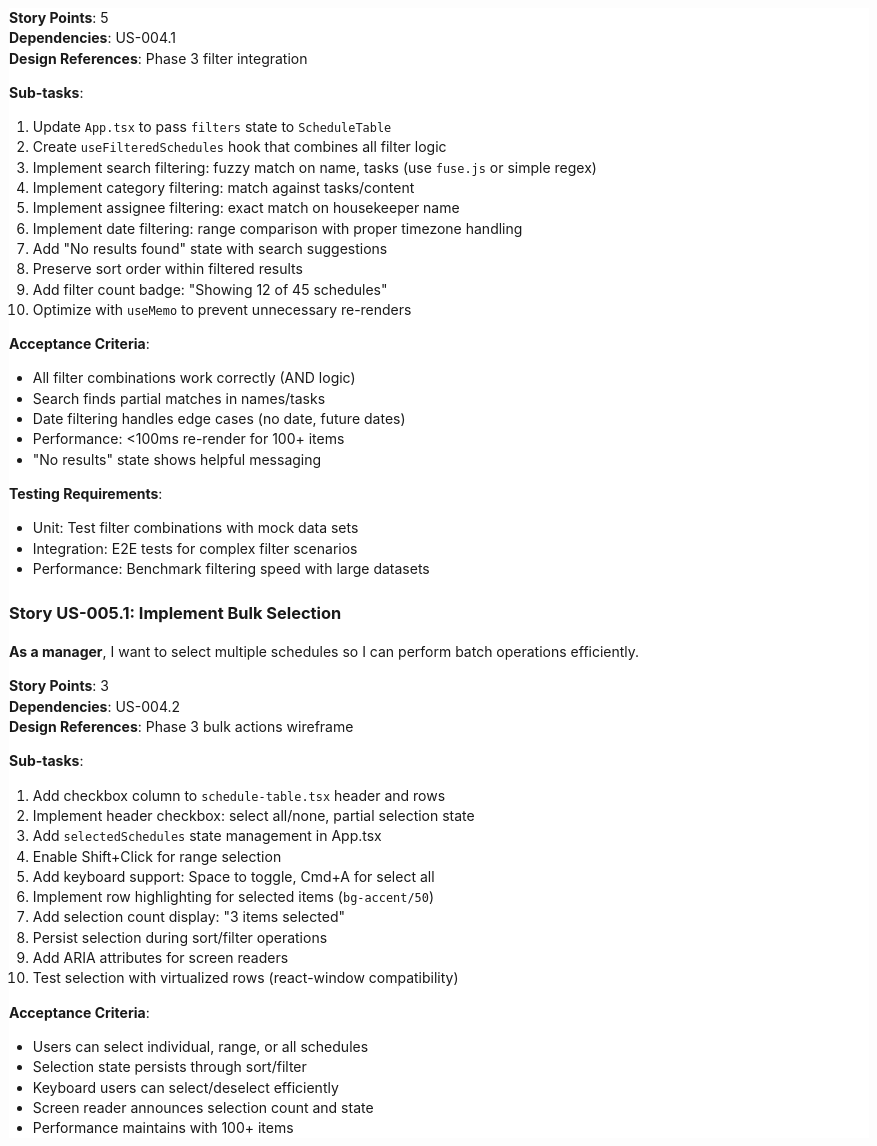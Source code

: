**Story Points**: 5  
**Dependencies**: US-004.1  
**Design References**: Phase 3 filter integration  

**Sub-tasks**:
1. Update `App.tsx` to pass `filters` state to `ScheduleTable`
2. Create `useFilteredSchedules` hook that combines all filter logic
3. Implement search filtering: fuzzy match on name, tasks (use `fuse.js` or simple regex)
4. Implement category filtering: match against tasks/content
5. Implement assignee filtering: exact match on housekeeper name
6. Implement date filtering: range comparison with proper timezone handling
7. Add "No results found" state with search suggestions
8. Preserve sort order within filtered results
9. Add filter count badge: "Showing 12 of 45 schedules"
10. Optimize with `useMemo` to prevent unnecessary re-renders

**Acceptance Criteria**:
- All filter combinations work correctly (AND logic)
- Search finds partial matches in names/tasks
- Date filtering handles edge cases (no date, future dates)
- Performance: <100ms re-render for 100+ items
- "No results" state shows helpful messaging

**Testing Requirements**:
- Unit: Test filter combinations with mock data sets
- Integration: E2E tests for complex filter scenarios
- Performance: Benchmark filtering speed with large datasets

### Story US-005.1: Implement Bulk Selection
**As a manager**, I want to select multiple schedules so I can perform batch operations efficiently.

**Story Points**: 3  
**Dependencies**: US-004.2  
**Design References**: Phase 3 bulk actions wireframe  

**Sub-tasks**:
1. Add checkbox column to `schedule-table.tsx` header and rows
2. Implement header checkbox: select all/none, partial selection state
3. Add `selectedSchedules` state management in App.tsx
4. Enable Shift+Click for range selection
5. Add keyboard support: Space to toggle, Cmd+A for select all
6. Implement row highlighting for selected items (`bg-accent/50`)
7. Add selection count display: "3 items selected"
8. Persist selection during sort/filter operations
9. Add ARIA attributes for screen readers
10. Test selection with virtualized rows (react-window compatibility)

**Acceptance Criteria**:
- Users can select individual, range, or all schedules
- Selection state persists through sort/filter
- Keyboard users can select/deselect efficiently
- Screen reader announces selection count and state
- Performance maintains with 100+ items
